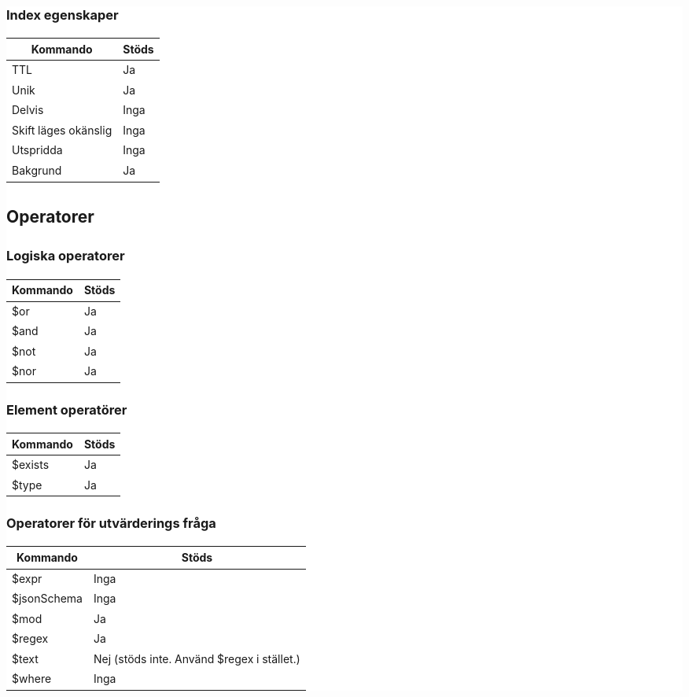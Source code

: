 ### <a name="index-properties"></a>Index egenskaper

| Kommando | Stöds |
|---------|---------|
| TTL | Ja |
| Unik | Ja |
| Delvis | Inga |
| Skift läges okänslig | Inga |
| Utspridda | Inga |
| Bakgrund | Ja |

## <a name="operators"></a>Operatorer

### <a name="logical-operators"></a>Logiska operatorer

| Kommando | Stöds |
|---------|---------|
| $or | Ja |
| $and | Ja |
| $not | Ja |
| $nor | Ja | 

### <a name="element-operators"></a>Element operatörer

| Kommando | Stöds |
|---------|---------|
| $exists | Ja |
| $type | Ja |

### <a name="evaluation-query-operators"></a>Operatorer för utvärderings fråga

| Kommando | Stöds |
|---------|---------|
| $expr | Inga |
| $jsonSchema | Inga |
| $mod | Ja |
| $regex | Ja |
| $text | Nej (stöds inte. Använd $regex i stället.)| 
| $where | Inga | 
